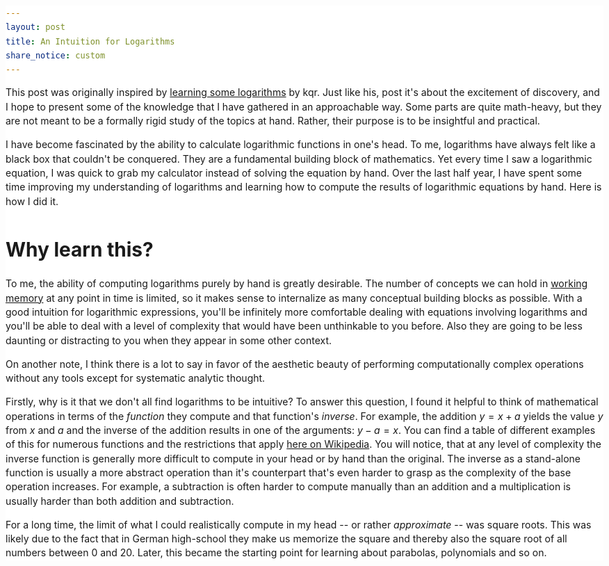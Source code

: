 ```yaml
---
layout: post
title: An Intuition for Logarithms
share_notice: custom
---
```


<div class="message">
This post was originally inspired by <a href="https://two-wrongs.com/learning-some-logarithms.html">learning some logarithms</a> by kqr. Just like his, post it's about the excitement of discovery, and I hope to present some of the knowledge that I have gathered in an approachable way. Some parts are quite math-heavy, but they are not meant to be a formally rigid study of the topics at hand. Rather, their purpose is to be insightful and practical.
</div>

I have become fascinated by the ability to calculate logarithmic functions in one's head. To me, logarithms have always felt like a black box that couldn't be conquered. They are a fundamental building block of mathematics. Yet every time I saw a logarithmic equation, I was quick to grab my calculator instead of solving the equation by hand. Over the last half year, I have spent some time improving my understanding of logarithms and learning how to compute the results of logarithmic equations by hand. Here is how I did it.

# Why learn this?

To me, the ability of computing logarithms purely by hand is greatly desirable. The number of concepts we can hold in [working memory](https://en.wikipedia.org/wiki/The_Magical_Number_Seven,_Plus_or_Minus_Two) at any point in time is limited, so it makes sense to internalize as many conceptual building blocks as possible. With a good intuition for logarithmic expressions, you'll be infinitely more comfortable dealing with equations involving logarithms and you'll be able to deal with a level of complexity that would have been unthinkable to you before. Also they are going to be less daunting or distracting to you when they appear in some other context.

On another note, I think there is a lot to say in favor of the aesthetic beauty of performing computationally complex operations without any tools except for systematic analytic thought.

Firstly, why is it that we don't all find logarithms to be intuitive? To answer this question, I found it helpful to think of mathematical operations in terms of the *function* they compute and that function's *inverse*. For example, the addition $y = x + a$ yields the value $y$ from $x$ and $a$ and the inverse of the addition results in one of the arguments: $y - a = x$. You can find a table of different examples of this for numerous functions and the restrictions that apply [here on Wikipedia](https://en.wikipedia.org/wiki/Inverse_function#Standard_inverse_functions). You will notice, that at any level of complexity the inverse function is generally more difficult to compute in your head or by hand than the original. The inverse as a stand-alone function is usually a more abstract operation than it's counterpart that's even harder to grasp as the complexity of the base operation increases. For example, a subtraction is often harder to compute manually than an addition and a multiplication is usually harder than both addition and subtraction.

For a long time, the limit of what I could realistically compute in my head -- or rather *approximate* -- was square roots. This was likely due to the fact that in German high-school they make us memorize the square and thereby also the square root of all numbers between 0 and 20. Later, this became the starting point for learning about parabolas, polynomials and so on.
